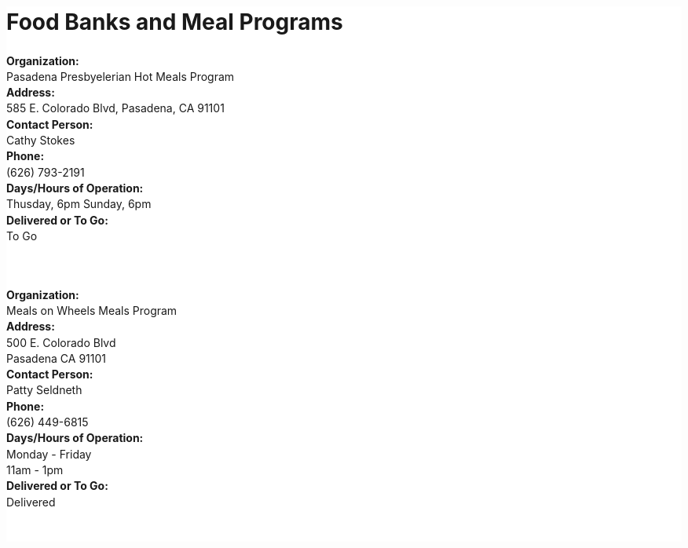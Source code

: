 # Food Banks and Meal Programs

**Organization:** 
<br/>
Pasadena Presbyelerian Hot Meals Program
<br/>
**Address:** 
<br/>
585 E. Colorado Blvd, Pasadena, CA 91101
<br/>
**Contact Person:** 
<br/>
Cathy Stokes
<br/>
**Phone:** 
<br/>
(626) 793-2191
<br/>
**Days/Hours of Operation:** 
<br/>
Thusday, 6pm
Sunday, 6pm
<br/>
**Delivered or To Go:**
<br/>
To Go
<br/>
<br/>
<br/>





**Organization:** 
<br/>
Meals on Wheels Meals Program
<br/>
**Address:** 
<br/>
500 E. Colorado Blvd
<br/>
Pasadena CA 91101
<br/>
**Contact Person:** 
<br/>
Patty Seldneth
<br/>
**Phone:** 
<br/>
(626) 449-6815
<br/>
**Days/Hours of Operation:** 
<br/>
Monday - Friday
<br/>
11am - 1pm
<br/>
**Delivered or To Go:**
<br/>
Delivered
<br/>
<br/>
<br/>
